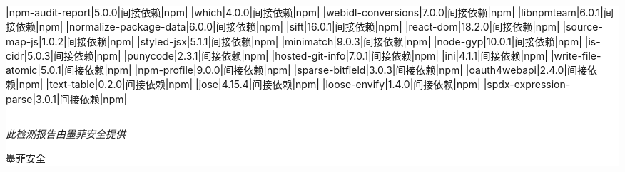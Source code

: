 |npm-audit-report|5.0.0|间接依赖|npm|
|which|4.0.0|间接依赖|npm|
|webidl-conversions|7.0.0|间接依赖|npm|
|libnpmteam|6.0.1|间接依赖|npm|
|normalize-package-data|6.0.0|间接依赖|npm|
|sift|16.0.1|间接依赖|npm|
|react-dom|18.2.0|间接依赖|npm|
|source-map-js|1.0.2|间接依赖|npm|
|styled-jsx|5.1.1|间接依赖|npm|
|minimatch|9.0.3|间接依赖|npm|
|node-gyp|10.0.1|间接依赖|npm|
|is-cidr|5.0.3|间接依赖|npm|
|punycode|2.3.1|间接依赖|npm|
|hosted-git-info|7.0.1|间接依赖|npm|
|ini|4.1.1|间接依赖|npm|
|write-file-atomic|5.0.1|间接依赖|npm|
|npm-profile|9.0.0|间接依赖|npm|
|sparse-bitfield|3.0.3|间接依赖|npm|
|oauth4webapi|2.4.0|间接依赖|npm|
|text-table|0.2.0|间接依赖|npm|
|jose|4.15.4|间接依赖|npm|
|loose-envify|1.4.0|间接依赖|npm|
|spdx-expression-parse|3.0.1|间接依赖|npm|


------

*此检测报告由墨菲安全提供*

[墨菲安全](www.murphysec.com)